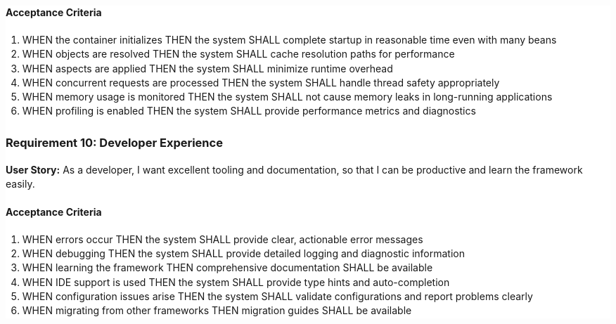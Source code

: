 #### Acceptance Criteria

1. WHEN the container initializes THEN the system SHALL complete startup in reasonable time even with many beans
2. WHEN objects are resolved THEN the system SHALL cache resolution paths for performance
3. WHEN aspects are applied THEN the system SHALL minimize runtime overhead
4. WHEN concurrent requests are processed THEN the system SHALL handle thread safety appropriately
5. WHEN memory usage is monitored THEN the system SHALL not cause memory leaks in long-running applications
6. WHEN profiling is enabled THEN the system SHALL provide performance metrics and diagnostics

### Requirement 10: Developer Experience

**User Story:** As a developer, I want excellent tooling and documentation, so that I can be productive and learn the framework easily.

#### Acceptance Criteria

1. WHEN errors occur THEN the system SHALL provide clear, actionable error messages
2. WHEN debugging THEN the system SHALL provide detailed logging and diagnostic information
3. WHEN learning the framework THEN comprehensive documentation SHALL be available
4. WHEN IDE support is used THEN the system SHALL provide type hints and auto-completion
5. WHEN configuration issues arise THEN the system SHALL validate configurations and report problems clearly
6. WHEN migrating from other frameworks THEN migration guides SHALL be available
